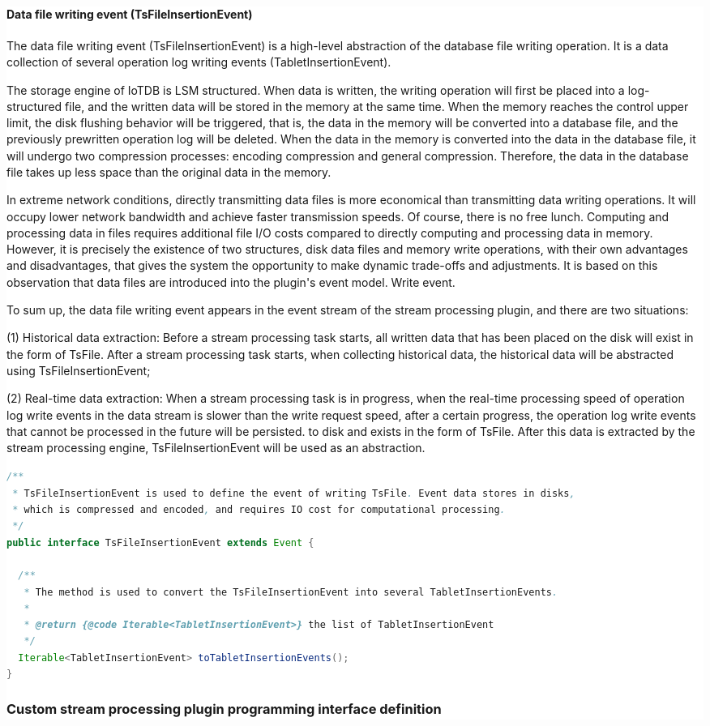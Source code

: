 #### **Data file writing event (TsFileInsertionEvent)**

The data file writing event (TsFileInsertionEvent) is a high-level abstraction of the database file writing operation. It is a data collection of several operation log writing events (TabletInsertionEvent).

The storage engine of IoTDB is LSM structured. When data is written, the writing operation will first be placed into a log-structured file, and the written data will be stored in the memory at the same time. When the memory reaches the control upper limit, the disk flushing behavior will be triggered, that is, the data in the memory will be converted into a database file, and the previously prewritten operation log will be deleted. When the data in the memory is converted into the data in the database file, it will undergo two compression processes: encoding compression and general compression. Therefore, the data in the database file takes up less space than the original data in the memory.

In extreme network conditions, directly transmitting data files is more economical than transmitting data writing operations. It will occupy lower network bandwidth and achieve faster transmission speeds. Of course, there is no free lunch. Computing and processing data in files requires additional file I/O costs compared to directly computing and processing data in memory. However, it is precisely the existence of two structures, disk data files and memory write operations, with their own advantages and disadvantages, that gives the system the opportunity to make dynamic trade-offs and adjustments. It is based on this observation that data files are introduced into the plugin's event model. Write event.

To sum up, the data file writing event appears in the event stream of the stream processing plugin, and there are two situations:

(1) Historical data extraction: Before a stream processing task starts, all written data that has been placed on the disk will exist in the form of TsFile. After a stream processing task starts, when collecting historical data, the historical data will be abstracted using TsFileInsertionEvent;

(2) Real-time data extraction: When a stream processing task is in progress, when the real-time processing speed of operation log write events in the data stream is slower than the write request speed, after a certain progress, the operation log write events that cannot be processed in the future will be persisted. to disk and exists in the form of TsFile. After this data is extracted by the stream processing engine, TsFileInsertionEvent will be used as an abstraction.

```java
/**
 * TsFileInsertionEvent is used to define the event of writing TsFile. Event data stores in disks,
 * which is compressed and encoded, and requires IO cost for computational processing.
 */
public interface TsFileInsertionEvent extends Event {

  /**
   * The method is used to convert the TsFileInsertionEvent into several TabletInsertionEvents.
   *
   * @return {@code Iterable<TabletInsertionEvent>} the list of TabletInsertionEvent
   */
  Iterable<TabletInsertionEvent> toTabletInsertionEvents();
}
```

### Custom stream processing plugin programming interface definition
